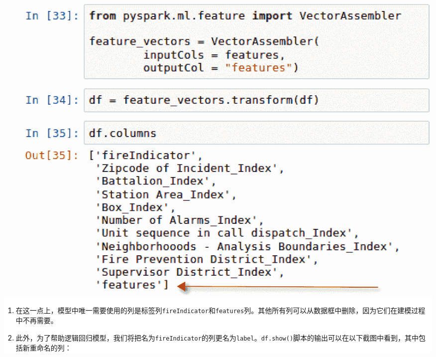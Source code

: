 ![](img/dfe3ef28-1df5-4b4a-b749-2b9483542ed9.png)

1.  在这一点上，模型中唯一需要使用的列是标签列`fireIndicator`和`features`列。其他所有列可以从数据框中删除，因为它们在建模过程中不再需要。

1.  此外，为了帮助逻辑回归模型，我们将把名为`fireIndicator`的列更名为`label`。`df.show()`脚本的输出可以在以下截图中看到，其中包括新重命名的列：
